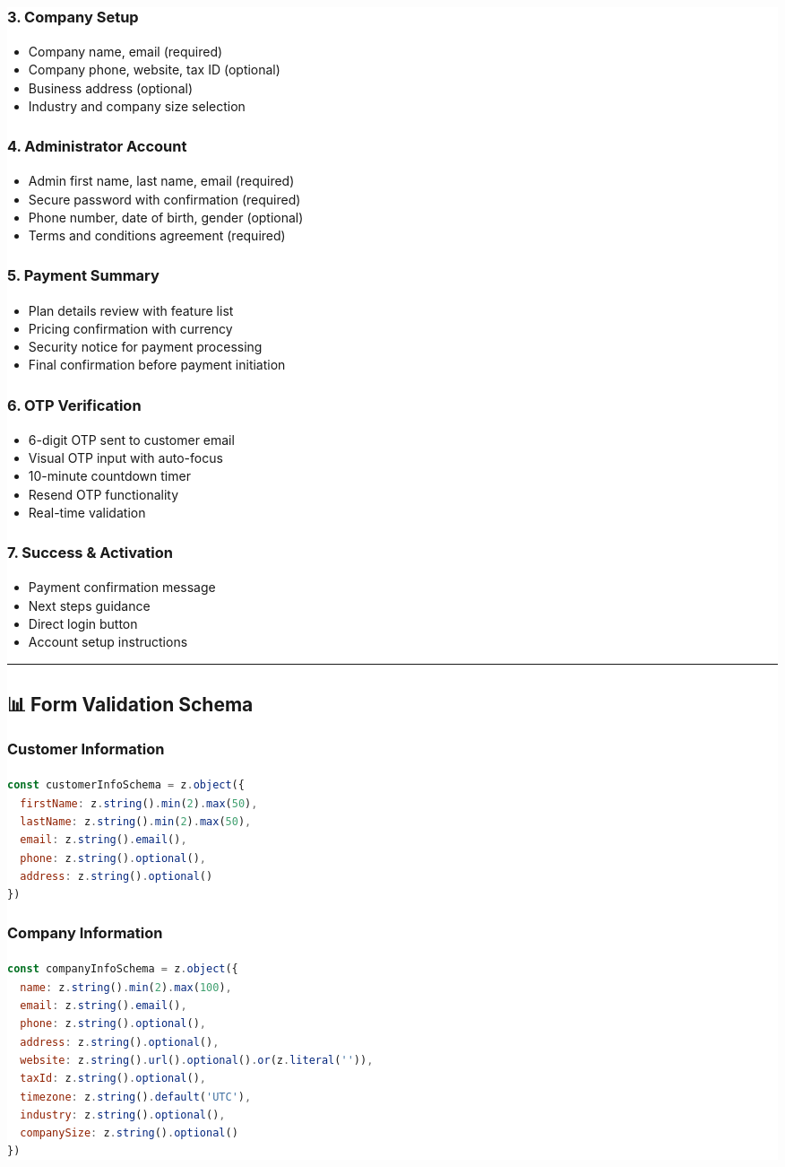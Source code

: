 ### **3. Company Setup**
- Company name, email (required)
- Company phone, website, tax ID (optional)
- Business address (optional)
- Industry and company size selection

### **4. Administrator Account**
- Admin first name, last name, email (required)
- Secure password with confirmation (required)
- Phone number, date of birth, gender (optional)
- Terms and conditions agreement (required)

### **5. Payment Summary**
- Plan details review with feature list
- Pricing confirmation with currency
- Security notice for payment processing
- Final confirmation before payment initiation

### **6. OTP Verification**
- 6-digit OTP sent to customer email
- Visual OTP input with auto-focus
- 10-minute countdown timer
- Resend OTP functionality
- Real-time validation

### **7. Success & Activation**
- Payment confirmation message
- Next steps guidance
- Direct login button
- Account setup instructions

---

## 📊 **Form Validation Schema**

### **Customer Information**
```javascript
const customerInfoSchema = z.object({
  firstName: z.string().min(2).max(50),
  lastName: z.string().min(2).max(50),
  email: z.string().email(),
  phone: z.string().optional(),
  address: z.string().optional()
})
```

### **Company Information**
```javascript
const companyInfoSchema = z.object({
  name: z.string().min(2).max(100),
  email: z.string().email(),
  phone: z.string().optional(),
  address: z.string().optional(),
  website: z.string().url().optional().or(z.literal('')),
  taxId: z.string().optional(),
  timezone: z.string().default('UTC'),
  industry: z.string().optional(),
  companySize: z.string().optional()
})
```
